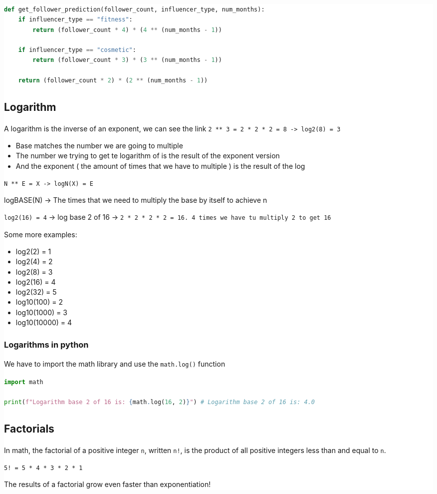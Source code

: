```python
def get_follower_prediction(follower_count, influencer_type, num_months):
    if influencer_type == "fitness":
        return (follower_count * 4) * (4 ** (num_months - 1))

    if influencer_type == "cosmetic":
        return (follower_count * 3) * (3 ** (num_months - 1))

    return (follower_count * 2) * (2 ** (num_months - 1))
```

## Logarithm

A logarithm is the inverse of an exponent, we can see the link
`2 ** 3 = 2 * 2 * 2 = 8 -> log2(8) = 3`

- Base matches the number we are going to multiple
- The number we trying to get te logarithm of is the result of the exponent version
- And the exponent ( the amount of times that we have to multiple ) is the result of the log

`N ** E = X -> logN(X) = E`

logBASE(N) -> The times that we need to multiply the base by itself to achieve n

`log2(16) = 4` -> log base 2 of 16 -> `2 * 2 * 2 * 2 = 16. 4 times we have tu multiply 2 to get 16`

Some more examples:

- log2(2) = 1
- log2(4) = 2
- log2(8) = 3
- log2(16) = 4
- log2(32) = 5
- log10(100) = 2
- log10(1000) = 3
- log10(10000) = 4

### Logarithms in python

We have to import the math library and use the `math.log()` function

```python
import math

print(f"Logarithm base 2 of 16 is: {math.log(16, 2)}") # Logarithm base 2 of 16 is: 4.0
```

## Factorials

In math, the factorial of a positive integer `n`, written `n!`, is the product of all positive integers less than and equal to `n`.

`5! = 5 * 4 * 3 * 2 * 1`

The results of a factorial grow even faster than exponentiation!
